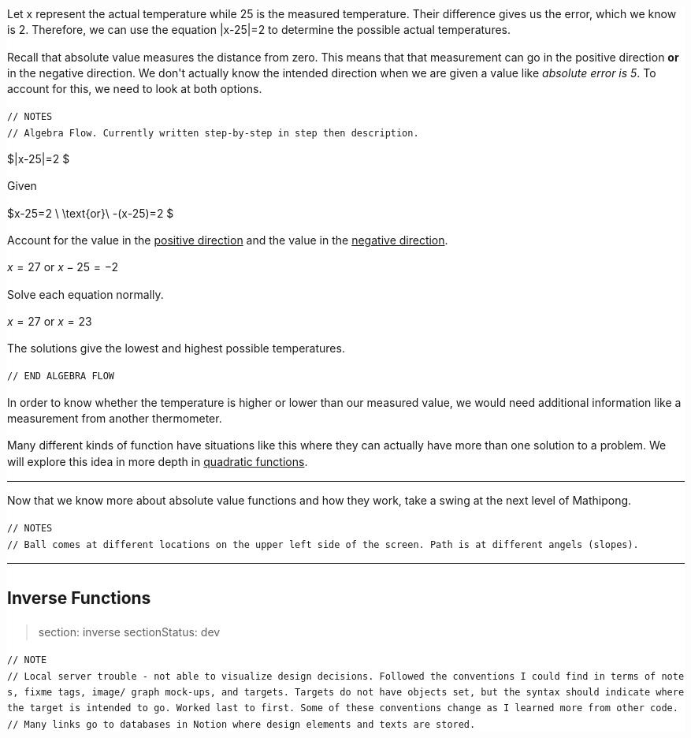Let x represent the actual temperature while 25 is the measured temperature. Their difference gives us the error, which we know is 2. Therefore, we can use the equation |x-25|=2 to determine the possible actual temperatures.

Recall that absolute value measures the distance from zero. This means that that measurement can go in the positive direction **or** in the negative direction. We don't actually know the intended direction when we are given a value like *absolute error is 5*. To account for this, we need to look at both options.

    // NOTES
    // Algebra Flow. Currently written step-by-step in step then description.

$|x-25|=2 $

Given

$x-25=2 \ \text{or}\ -(x-25)=2 $

Account for the value in the [positive direction](target:1_leftEquation) and the value in the [negative direction](target:2_rightEquation).

$x=27 \ \text{or} \ x-25=-2$

Solve each equation normally.

$x=27\ \text{or}\ x=23$

The solutions give the lowest and highest possible temperatures.

    // END ALGEBRA FLOW

In order to know whether the temperature is higher or lower than our measured value, we would need additional information like a measurement from another thermometer.

Many different kinds of function have situations like this where they can actually have more than one solution to a problem. We will explore this idea in more depth in [quadratic functions](https://mathigon.org/course/quadratics/introduction).

---

Now that we know more about absolute value functions and how they work, take a swing at the next level of Mathipong.

    // NOTES
    // Ball comes at different locations on the upper left side of the screen. Path is at different angels (slopes).


--------------------------------------------------------------------------------


## Inverse Functions

> section: inverse
> sectionStatus: dev

    // NOTE
    // Local server trouble - not able to visualize design decisions. Followed the conventions I could find in terms of notes, fixme tags, image/ graph mock-ups, and targets. Targets do not have objects set, but the syntax should indicate where the target is intended to go. Worked last to first. Some of these conventions change as I learned more from other code.
    // Many links go to databases in Notion where design elements and texts are stored.
